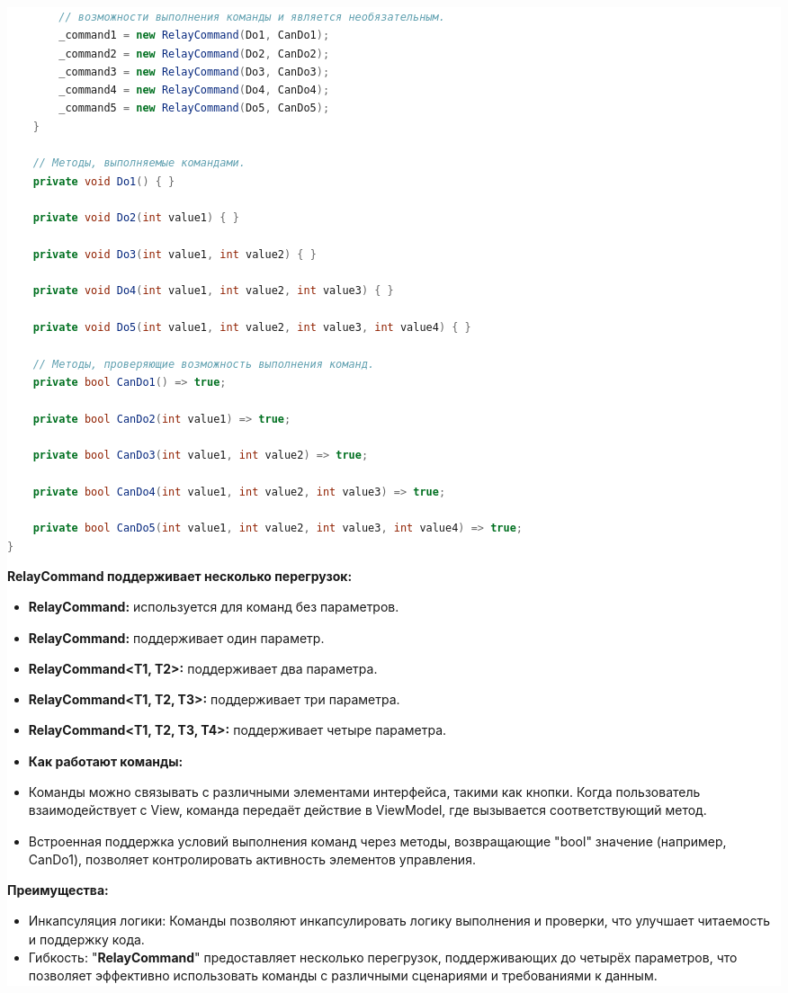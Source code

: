 ```csharp
        // возможности выполнения команды и является необязательным.
        _command1 = new RelayCommand(Do1, CanDo1);
        _command2 = new RelayCommand(Do2, CanDo2);
        _command3 = new RelayCommand(Do3, CanDo3);
        _command4 = new RelayCommand(Do4, CanDo4);
        _command5 = new RelayCommand(Do5, CanDo5);
    }
    
    // Методы, выполняемые командами.
    private void Do1() { }
    
    private void Do2(int value1) { }
    
    private void Do3(int value1, int value2) { }
    
    private void Do4(int value1, int value2, int value3) { }
    
    private void Do5(int value1, int value2, int value3, int value4) { }
    
    // Методы, проверяющие возможность выполнения команд.
    private bool CanDo1() => true;
    
    private bool CanDo2(int value1) => true;
    
    private bool CanDo3(int value1, int value2) => true;
    
    private bool CanDo4(int value1, int value2, int value3) => true;
    
    private bool CanDo5(int value1, int value2, int value3, int value4) => true;
}
```

**RelayCommand поддерживает несколько перегрузок:**
* **RelayCommand:** используется для команд без параметров.
* **RelayCommand<T>:** поддерживает один параметр.
* **RelayCommand<T1, T2>:** поддерживает два параметра.
* **RelayCommand<T1, T2, T3>:** поддерживает три параметра.
* **RelayCommand<T1, T2, T3, T4>:** поддерживает четыре параметра.
  
* **Как работают команды:**
* Команды можно связывать с различными элементами интерфейса, такими как кнопки. Когда пользователь взаимодействует с View,
команда передаёт действие в ViewModel, где вызывается соответствующий метод.
* Встроенная поддержка условий выполнения команд через методы, возвращающие "bool" значение (например, CanDo1),
позволяет контролировать активность элементов управления.

**Преимущества:**
* Инкапсуляция логики: Команды позволяют инкапсулировать логику выполнения и проверки, что улучшает читаемость и поддержку кода.
* Гибкость: "**RelayCommand**" предоставляет несколько перегрузок, поддерживающих до четырёх параметров,
что позволяет эффективно использовать команды с различными сценариями и требованиями к данным.

